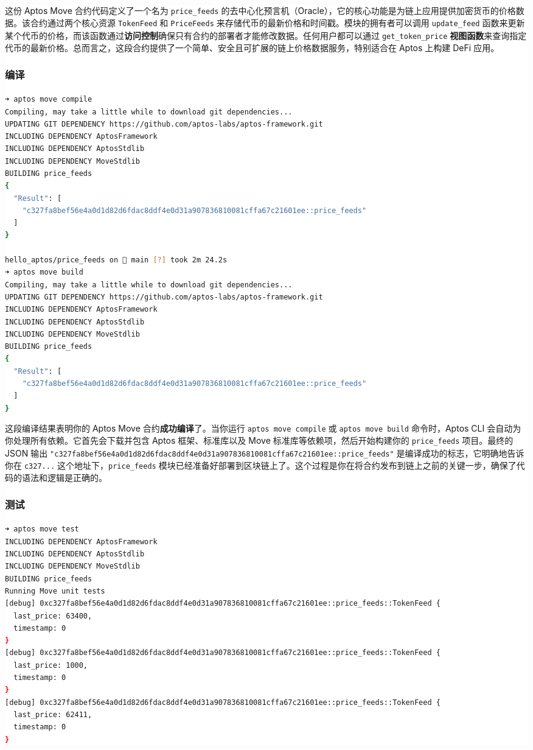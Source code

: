 这份 Aptos Move 合约代码定义了一个名为 `price_feeds` 的去中心化预言机（Oracle），它的核心功能是为链上应用提供加密货币的价格数据。该合约通过两个核心资源 `TokenFeed` 和 `PriceFeeds` 来存储代币的最新价格和时间戳。模块的拥有者可以调用 `update_feed` 函数来更新某个代币的价格，而该函数通过**访问控制**确保只有合约的部署者才能修改数据。任何用户都可以通过 `get_token_price` **视图函数**来查询指定代币的最新价格。总而言之，这段合约提供了一个简单、安全且可扩展的链上价格数据服务，特别适合在 Aptos 上构建 DeFi 应用。

### 编译

```bash
➜ aptos move compile
Compiling, may take a little while to download git dependencies...
UPDATING GIT DEPENDENCY https://github.com/aptos-labs/aptos-framework.git
INCLUDING DEPENDENCY AptosFramework
INCLUDING DEPENDENCY AptosStdlib
INCLUDING DEPENDENCY MoveStdlib
BUILDING price_feeds
{
  "Result": [
    "c327fa8bef56e4a0d1d82d6fdac8ddf4e0d31a907836810081cffa67c21601ee::price_feeds"
  ]
}

hello_aptos/price_feeds on  main [?] took 2m 24.2s
➜ aptos move build
Compiling, may take a little while to download git dependencies...
UPDATING GIT DEPENDENCY https://github.com/aptos-labs/aptos-framework.git
INCLUDING DEPENDENCY AptosFramework
INCLUDING DEPENDENCY AptosStdlib
INCLUDING DEPENDENCY MoveStdlib
BUILDING price_feeds
{
  "Result": [
    "c327fa8bef56e4a0d1d82d6fdac8ddf4e0d31a907836810081cffa67c21601ee::price_feeds"
  ]
}
```

这段编译结果表明你的 Aptos Move 合约**成功编译**了。当你运行 `aptos move compile` 或 `aptos move build` 命令时，Aptos CLI 会自动为你处理所有依赖。它首先会下载并包含 Aptos 框架、标准库以及 Move 标准库等依赖项，然后开始构建你的 `price_feeds` 项目。最终的 JSON 输出 `"c327fa8bef56e4a0d1d82d6fdac8ddf4e0d31a907836810081cffa67c21601ee::price_feeds"` 是编译成功的标志，它明确地告诉你在 `c327...` 这个地址下，`price_feeds` 模块已经准备好部署到区块链上了。这个过程是你在将合约发布到链上之前的关键一步，确保了代码的语法和逻辑是正确的。

### 测试

```bash
➜ aptos move test
INCLUDING DEPENDENCY AptosFramework
INCLUDING DEPENDENCY AptosStdlib
INCLUDING DEPENDENCY MoveStdlib
BUILDING price_feeds
Running Move unit tests
[debug] 0xc327fa8bef56e4a0d1d82d6fdac8ddf4e0d31a907836810081cffa67c21601ee::price_feeds::TokenFeed {
  last_price: 63400,
  timestamp: 0
}
[debug] 0xc327fa8bef56e4a0d1d82d6fdac8ddf4e0d31a907836810081cffa67c21601ee::price_feeds::TokenFeed {
  last_price: 1000,
  timestamp: 0
}
[debug] 0xc327fa8bef56e4a0d1d82d6fdac8ddf4e0d31a907836810081cffa67c21601ee::price_feeds::TokenFeed {
  last_price: 62411,
  timestamp: 0
}
```